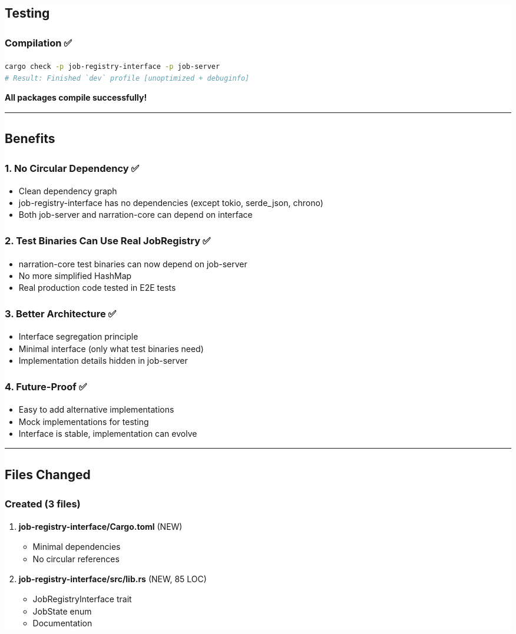 
## Testing

### Compilation ✅

```bash
cargo check -p job-registry-interface -p job-server
# Result: Finished `dev` profile [unoptimized + debuginfo]
```

**All packages compile successfully!**

---

## Benefits

### 1. No Circular Dependency ✅
- Clean dependency graph
- job-registry-interface has no dependencies (except tokio, serde_json, chrono)
- Both job-server and narration-core can depend on interface

### 2. Test Binaries Can Use Real JobRegistry ✅
- narration-core test binaries can now depend on job-server
- No more simplified HashMap
- Real production code tested in E2E tests

### 3. Better Architecture ✅
- Interface segregation principle
- Minimal interface (only what test binaries need)
- Implementation details hidden in job-server

### 4. Future-Proof ✅
- Easy to add alternative implementations
- Mock implementations for testing
- Interface is stable, implementation can evolve

---

## Files Changed

### Created (3 files)

1. **job-registry-interface/Cargo.toml** (NEW)
   - Minimal dependencies
   - No circular references

2. **job-registry-interface/src/lib.rs** (NEW, 85 LOC)
   - JobRegistryInterface trait
   - JobState enum
   - Documentation

